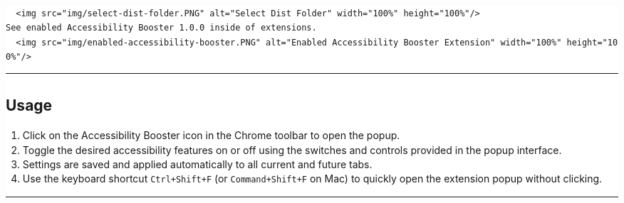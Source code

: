       <img src="img/select-dist-folder.PNG" alt="Select Dist Folder" width="100%" height="100%"/>
    See enabled Accessibility Booster 1.0.0 inside of extensions.
      <img src="img/enabled-accessibility-booster.PNG" alt="Enabled Accessibility Booster Extension" width="100%" height="100%"/>

---

## Usage

1. Click on the Accessibility Booster icon in the Chrome toolbar to open the popup.
2. Toggle the desired accessibility features on or off using the switches and controls provided in the popup interface.
3. Settings are saved and applied automatically to all current and future tabs.
4. Use the keyboard shortcut `Ctrl+Shift+F` (or `Command+Shift+F` on Mac) to quickly open the extension popup without clicking.

---